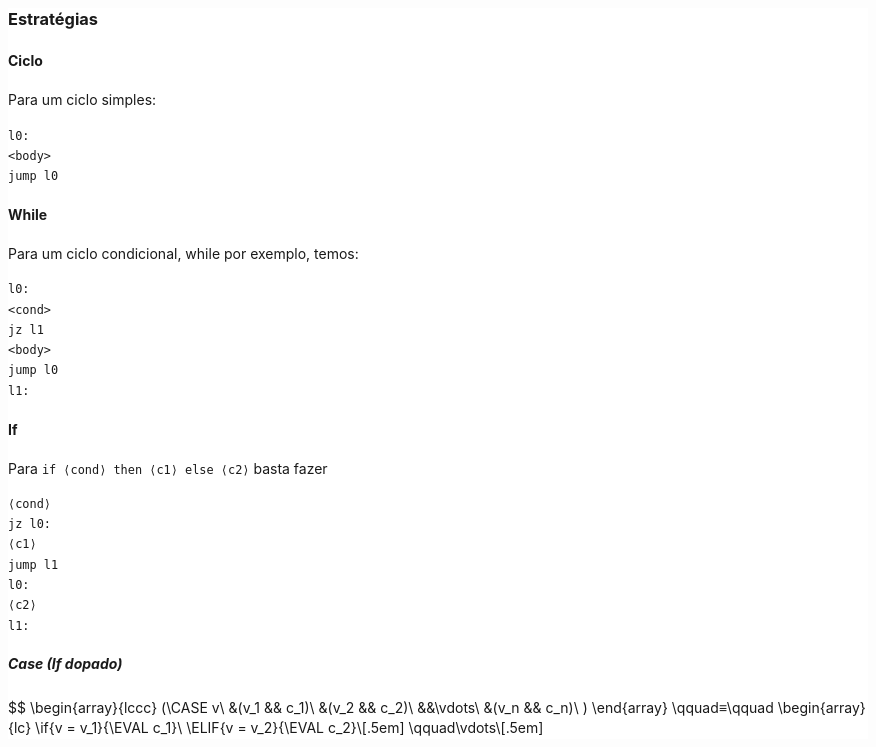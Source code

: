 ### Estratégias

#### Ciclo

Para um ciclo simples:

```txt
l0:
<body>
jump l0
```

#### While

Para um ciclo condicional, while por exemplo, temos:

```txt
l0:
<cond>
jz l1
<body>
jump l0
l1:
```

#### If

Para `if ⟨cond⟩ then ⟨c1⟩ else ⟨c2⟩` basta fazer

```txt
⟨cond⟩
jz l0:
⟨c1⟩
jump l1
l0:
⟨c2⟩
l1:
```

##### Case (If dopado)

$$
\DeclareMathOperator{\CASE}{\color{blue}{case}}
\newcommand{\if}[2]{\operatorname{\color{blue}{if}}\ #1\!:\\\qquad{#2}}
\newcommand{\ELIF}[2]{\operatorname{\color{blue}{elif}}\ #1\!:\\\qquad{#2}}
\newcommand{\ELSE}[1]{\operatorname{\color{blue}{else}}\!:\\\qquad{#1}}
% \DeclareMathOperator{\IF}{if}
% \DeclareMathOperator{\ELIF}{elif}
% \DeclareMathOperator{\ELSE}{else}
\DeclareMathOperator{\RETURN}{\color{blue}{return}}
\DeclareMathOperator{\EVAL}{eval}
\newcommand{\NONE}{\textbf{None}}
$$

$$
\begin{array}{lccc}
(\CASE v\\
    &(v_1 && c_1)\\
    &(v_2 && c_2)\\
    &&\vdots\\
    &(v_n && c_n)\\
)
\end{array}
\qquad≡\qquad
\begin{array}{lc}
\if{v = v_1}{\EVAL c_1}\\
\ELIF{v = v_2}{\EVAL c_2}\\[.5em]
\qquad\vdots\\[.5em]